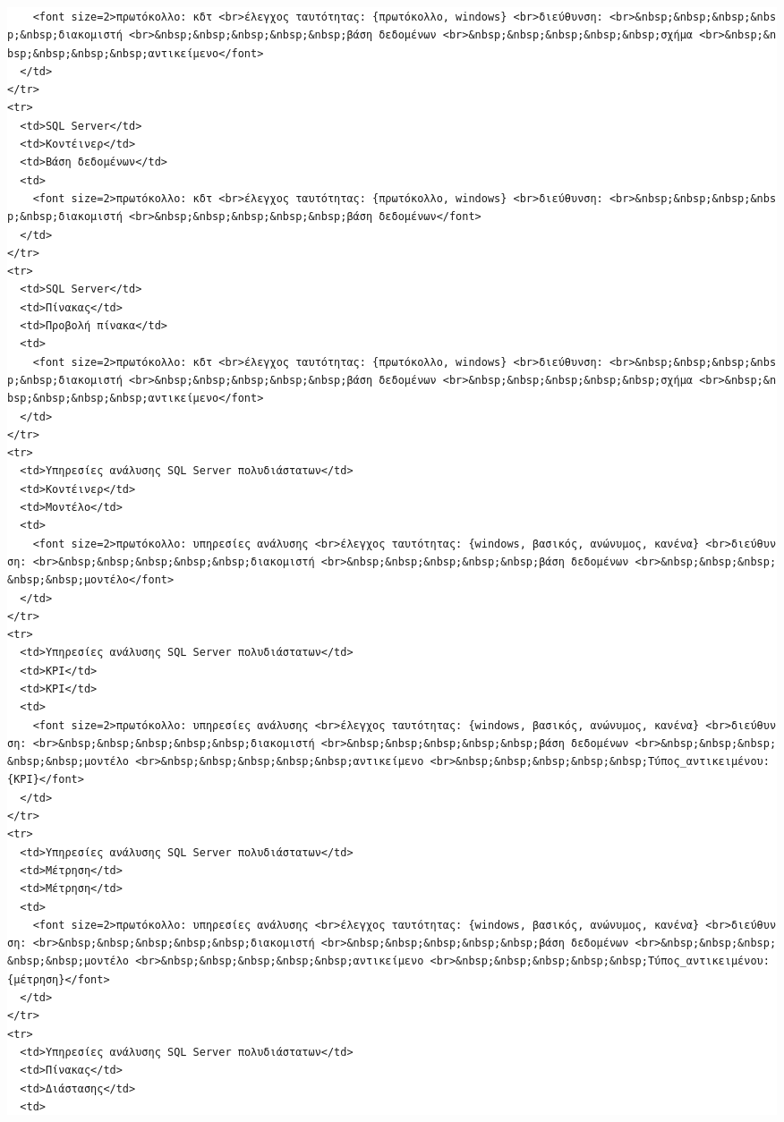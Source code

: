         <font size=2>πρωτόκολλο: κδτ <br>έλεγχος ταυτότητας: {πρωτόκολλο, windows} <br>διεύθυνση: <br>&nbsp;&nbsp;&nbsp;&nbsp;&nbsp;διακομιστή <br>&nbsp;&nbsp;&nbsp;&nbsp;&nbsp;βάση δεδομένων <br>&nbsp;&nbsp;&nbsp;&nbsp;&nbsp;σχήμα <br>&nbsp;&nbsp;&nbsp;&nbsp;&nbsp;αντικείμενο</font>
      </td>
    </tr>
    <tr>
      <td>SQL Server</td>
      <td>Κοντέινερ</td>
      <td>Βάση δεδομένων</td>
      <td>
        <font size=2>πρωτόκολλο: κδτ <br>έλεγχος ταυτότητας: {πρωτόκολλο, windows} <br>διεύθυνση: <br>&nbsp;&nbsp;&nbsp;&nbsp;&nbsp;διακομιστή <br>&nbsp;&nbsp;&nbsp;&nbsp;&nbsp;βάση δεδομένων</font>
      </td>
    </tr>
    <tr>
      <td>SQL Server</td>
      <td>Πίνακας</td>
      <td>Προβολή πίνακα</td>
      <td>
        <font size=2>πρωτόκολλο: κδτ <br>έλεγχος ταυτότητας: {πρωτόκολλο, windows} <br>διεύθυνση: <br>&nbsp;&nbsp;&nbsp;&nbsp;&nbsp;διακομιστή <br>&nbsp;&nbsp;&nbsp;&nbsp;&nbsp;βάση δεδομένων <br>&nbsp;&nbsp;&nbsp;&nbsp;&nbsp;σχήμα <br>&nbsp;&nbsp;&nbsp;&nbsp;&nbsp;αντικείμενο</font>
      </td>
    </tr>
    <tr>
      <td>Υπηρεσίες ανάλυσης SQL Server πολυδιάστατων</td>
      <td>Κοντέινερ</td>
      <td>Μοντέλο</td>
      <td>
        <font size=2>πρωτόκολλο: υπηρεσίες ανάλυσης <br>έλεγχος ταυτότητας: {windows, βασικός, ανώνυμος, κανένα} <br>διεύθυνση: <br>&nbsp;&nbsp;&nbsp;&nbsp;&nbsp;διακομιστή <br>&nbsp;&nbsp;&nbsp;&nbsp;&nbsp;βάση δεδομένων <br>&nbsp;&nbsp;&nbsp;&nbsp;&nbsp;μοντέλο</font>
      </td>
    </tr>
    <tr>
      <td>Υπηρεσίες ανάλυσης SQL Server πολυδιάστατων</td>
      <td>KPI</td>
      <td>KPI</td>
      <td>
        <font size=2>πρωτόκολλο: υπηρεσίες ανάλυσης <br>έλεγχος ταυτότητας: {windows, βασικός, ανώνυμος, κανένα} <br>διεύθυνση: <br>&nbsp;&nbsp;&nbsp;&nbsp;&nbsp;διακομιστή <br>&nbsp;&nbsp;&nbsp;&nbsp;&nbsp;βάση δεδομένων <br>&nbsp;&nbsp;&nbsp;&nbsp;&nbsp;μοντέλο <br>&nbsp;&nbsp;&nbsp;&nbsp;&nbsp;αντικείμενο <br>&nbsp;&nbsp;&nbsp;&nbsp;&nbsp;Τύπος_αντικειμένου: {KPI}</font>
      </td>
    </tr>
    <tr>
      <td>Υπηρεσίες ανάλυσης SQL Server πολυδιάστατων</td>
      <td>Μέτρηση</td>
      <td>Μέτρηση</td>
      <td>
        <font size=2>πρωτόκολλο: υπηρεσίες ανάλυσης <br>έλεγχος ταυτότητας: {windows, βασικός, ανώνυμος, κανένα} <br>διεύθυνση: <br>&nbsp;&nbsp;&nbsp;&nbsp;&nbsp;διακομιστή <br>&nbsp;&nbsp;&nbsp;&nbsp;&nbsp;βάση δεδομένων <br>&nbsp;&nbsp;&nbsp;&nbsp;&nbsp;μοντέλο <br>&nbsp;&nbsp;&nbsp;&nbsp;&nbsp;αντικείμενο <br>&nbsp;&nbsp;&nbsp;&nbsp;&nbsp;Τύπος_αντικειμένου: {μέτρηση}</font>
      </td>
    </tr>
    <tr>
      <td>Υπηρεσίες ανάλυσης SQL Server πολυδιάστατων</td>
      <td>Πίνακας</td>
      <td>Διάστασης</td>
      <td>